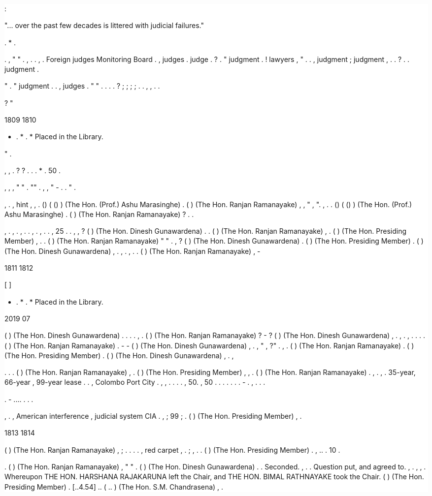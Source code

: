 :

"... over the past few decades is littered with judicial failures."

. * .

. , " " . , . . , . Foreign judges Monitoring Board . , judges . judge . ? . " judgment . ! lawyers , " . . , judgment ; judgment , . . ? . . judgment .

" . " judgment . . , judges . " " . . . . ? ; ; ; ; . . , , . .

? "

1809 1810

* . * . * Placed in the Library.

" .

, , . ? ? . . . * . 50 .

, , , " " . "" . , , " - . . " .

, . , hint , , . () ( () ) (The Hon. (Prof.) Ashu Marasinghe) . ( ) (The Hon. Ranjan Ramanayake) , , " , ". , . . () ( () ) (The Hon. (Prof.) Ashu Marasinghe) . ( ) (The Hon. Ranjan Ramanayake) ? . .

, . , . , . . , . , . . , 25 . . , , ? ( ) (The Hon. Dinesh Gunawardena) . . ( ) (The Hon. Ranjan Ramanayake) , . ( ) (The Hon. Presiding Member) , . . ( ) (The Hon. Ranjan Ramanayake) " " . , ? ( ) (The Hon. Dinesh Gunawardena) . ( ) (The Hon. Presiding Member) . ( ) (The Hon. Dinesh Gunawardena) , . , . , . . ( ) (The Hon. Ranjan Ramanayake) , -

1811 1812

[ ]

* . * . * Placed in the Library.

2019 07

( ) (The Hon. Dinesh Gunawardena) . . . . , . ( ) (The Hon. Ranjan Ramanayake) ? - ? ( ) (The Hon. Dinesh Gunawardena) , . , . , . . . . ( ) (The Hon. Ranjan Ramanayake) . - - ( ) (The Hon. Dinesh Gunawardena) , . , " , ?" . , . ( ) (The Hon. Ranjan Ramanayake) . ( ) (The Hon. Presiding Member) . ( ) (The Hon. Dinesh Gunawardena) , . ,

. . . ( ) (The Hon. Ranjan Ramanayake) , . ( ) (The Hon. Presiding Member) , , . ( ) (The Hon. Ranjan Ramanayake) . , . , . 35-year, 66-year , 99-year lease . . , Colombo Port City . , , . . . . , 50. , 50 . . . . . . . - . , . . .

. - .... . . .

, . , American interference , judicial system CIA . , ; 99 ; . ( ) (The Hon. Presiding Member) , .

1813 1814

( ) (The Hon. Ranjan Ramanayake) , ; . . . . , red carpet , . ; , . . ( ) (The Hon. Presiding Member) . , .. . 10 .

. ( ) (The Hon. Ranjan Ramanayake) , " " . ( ) (The Hon. Dinesh Gunawardena) . . Seconded. , . . Question put, and agreed to. , . , , . Whereupon THE HON. HARSHANA RAJAKARUNA left the Chair, and THE HON. BIMAL RATHNAYAKE took the Chair. ( ) (The Hon. Presiding Member) . [..4.54] .. ( .. ) (The Hon. S.M. Chandrasena) , .
